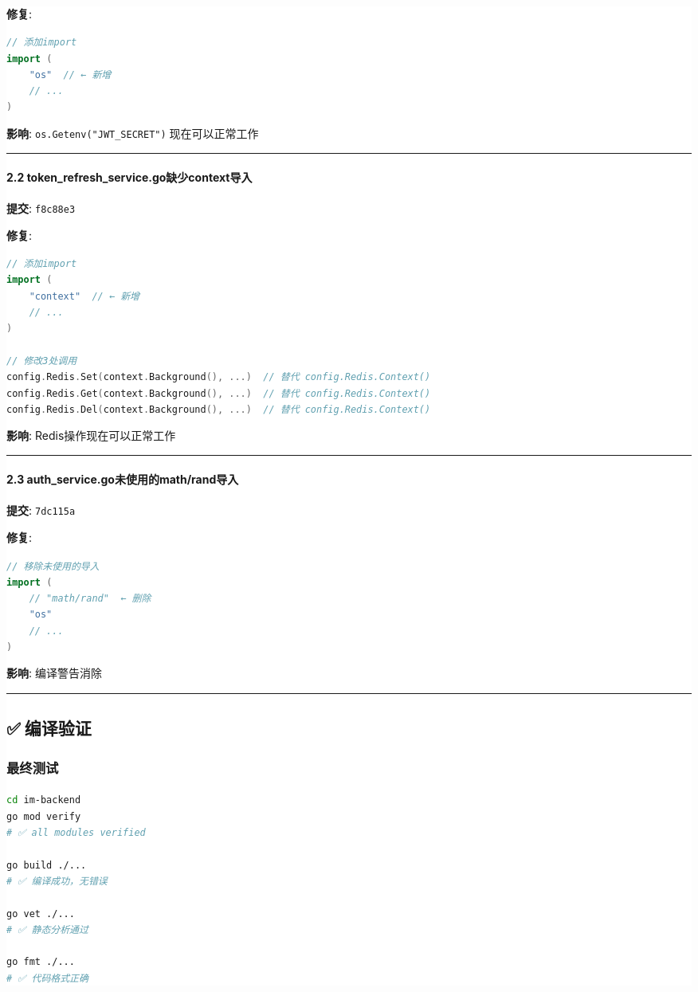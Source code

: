 **修复**:
```go
// 添加import
import (
    "os"  // ← 新增
    // ...
)
```

**影响**: `os.Getenv("JWT_SECRET")` 现在可以正常工作

---

#### 2.2 token_refresh_service.go缺少context导入
**提交**: `f8c88e3`

**修复**:
```go
// 添加import
import (
    "context"  // ← 新增
    // ...
)

// 修改3处调用
config.Redis.Set(context.Background(), ...)  // 替代 config.Redis.Context()
config.Redis.Get(context.Background(), ...)  // 替代 config.Redis.Context()
config.Redis.Del(context.Background(), ...)  // 替代 config.Redis.Context()
```

**影响**: Redis操作现在可以正常工作

---

#### 2.3 auth_service.go未使用的math/rand导入
**提交**: `7dc115a`

**修复**:
```go
// 移除未使用的导入
import (
    // "math/rand"  ← 删除
    "os"
    // ...
)
```

**影响**: 编译警告消除

---

## ✅ 编译验证

### 最终测试
```bash
cd im-backend
go mod verify
# ✅ all modules verified

go build ./...
# ✅ 编译成功，无错误

go vet ./...
# ✅ 静态分析通过

go fmt ./...
# ✅ 代码格式正确
```